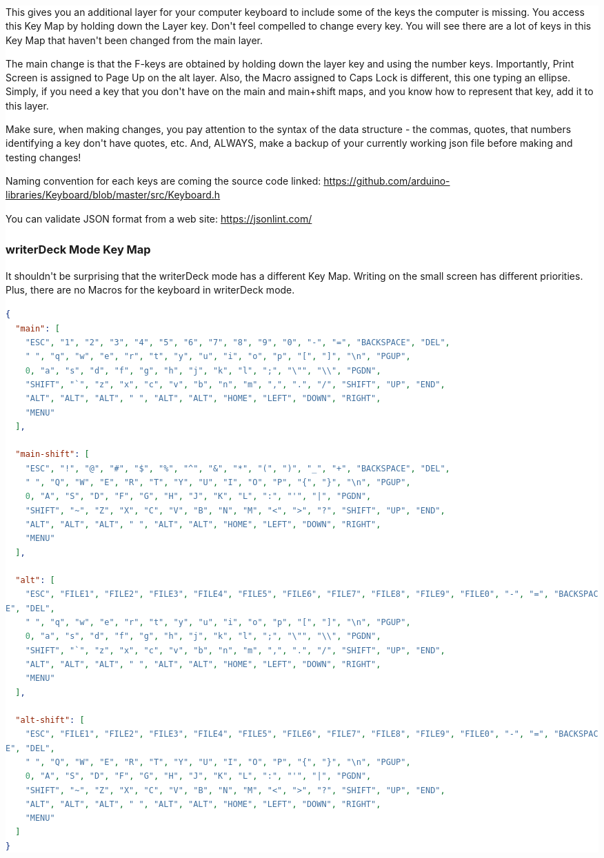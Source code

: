 This gives you an additional layer for your computer keyboard to include some of the keys the computer is missing. You access this Key Map by holding down the Layer key. Don't feel compelled to change every key. You will see there are a lot of keys in this Key Map that haven't been changed from the main layer. 

The main change is that the F-keys are obtained by holding down the layer key and using the number keys. Importantly, Print Screen is assigned to Page Up on the alt layer. Also, the Macro assigned to Caps Lock is different, this one typing an ellipse. Simply, if you need a key that you don't have on the main and main+shift maps, and you know how to represent that key, add it to this layer. 

Make sure, when making changes, you pay attention to the syntax of the data structure - the commas, quotes, that numbers identifying a key don't have quotes, etc. And, ALWAYS, make a backup of your currently working json file before making and testing changes!

Naming convention for each keys are coming the source code linked:
https://github.com/arduino-libraries/Keyboard/blob/master/src/Keyboard.h

You can validate JSON format from a web site:
https://jsonlint.com/



### writerDeck Mode Key Map

It shouldn't be surprising that the writerDeck mode has a different Key Map. Writing on the small screen has different priorities. Plus, there are no Macros for the keyboard in writerDeck mode. 

```json
{
  "main": [
    "ESC", "1", "2", "3", "4", "5", "6", "7", "8", "9", "0", "-", "=", "BACKSPACE", "DEL",
    " ", "q", "w", "e", "r", "t", "y", "u", "i", "o", "p", "[", "]", "\n", "PGUP",
    0, "a", "s", "d", "f", "g", "h", "j", "k", "l", ";", "\"", "\\", "PGDN",
    "SHIFT", "`", "z", "x", "c", "v", "b", "n", "m", ",", ".", "/", "SHIFT", "UP", "END",
    "ALT", "ALT", "ALT", " ", "ALT", "ALT", "HOME", "LEFT", "DOWN", "RIGHT",
    "MENU"
  ],

  "main-shift": [
    "ESC", "!", "@", "#", "$", "%", "^", "&", "*", "(", ")", "_", "+", "BACKSPACE", "DEL",
    " ", "Q", "W", "E", "R", "T", "Y", "U", "I", "O", "P", "{", "}", "\n", "PGUP",
    0, "A", "S", "D", "F", "G", "H", "J", "K", "L", ":", "'", "|", "PGDN",
    "SHIFT", "~", "Z", "X", "C", "V", "B", "N", "M", "<", ">", "?", "SHIFT", "UP", "END",
    "ALT", "ALT", "ALT", " ", "ALT", "ALT", "HOME", "LEFT", "DOWN", "RIGHT",
    "MENU"
  ],

  "alt": [
    "ESC", "FILE1", "FILE2", "FILE3", "FILE4", "FILE5", "FILE6", "FILE7", "FILE8", "FILE9", "FILE0", "-", "=", "BACKSPACE", "DEL",
    " ", "q", "w", "e", "r", "t", "y", "u", "i", "o", "p", "[", "]", "\n", "PGUP",
    0, "a", "s", "d", "f", "g", "h", "j", "k", "l", ";", "\"", "\\", "PGDN",
    "SHIFT", "`", "z", "x", "c", "v", "b", "n", "m", ",", ".", "/", "SHIFT", "UP", "END",
    "ALT", "ALT", "ALT", " ", "ALT", "ALT", "HOME", "LEFT", "DOWN", "RIGHT",
    "MENU"
  ],

  "alt-shift": [
    "ESC", "FILE1", "FILE2", "FILE3", "FILE4", "FILE5", "FILE6", "FILE7", "FILE8", "FILE9", "FILE0", "-", "=", "BACKSPACE", "DEL",
    " ", "Q", "W", "E", "R", "T", "Y", "U", "I", "O", "P", "{", "}", "\n", "PGUP",
    0, "A", "S", "D", "F", "G", "H", "J", "K", "L", ":", "'", "|", "PGDN",
    "SHIFT", "~", "Z", "X", "C", "V", "B", "N", "M", "<", ">", "?", "SHIFT", "UP", "END",
    "ALT", "ALT", "ALT", " ", "ALT", "ALT", "HOME", "LEFT", "DOWN", "RIGHT",
    "MENU"
  ]
}
```